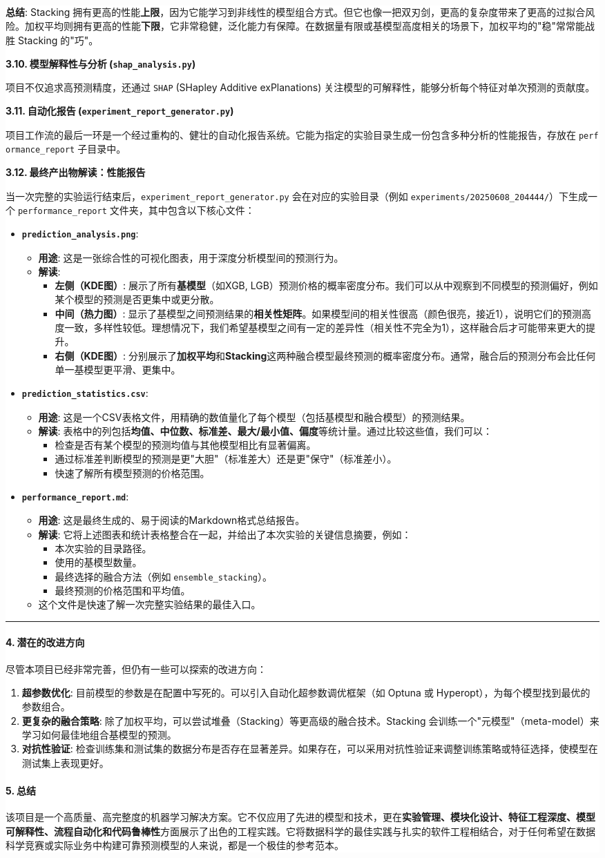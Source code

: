 **总结**: Stacking 拥有更高的性能**上限**，因为它能学习到非线性的模型组合方式。但它也像一把双刃剑，更高的复杂度带来了更高的过拟合风险。加权平均则拥有更高的性能**下限**，它非常稳健，泛化能力有保障。在数据量有限或基模型高度相关的场景下，加权平均的"稳"常常能战胜 Stacking 的"巧"。

**3.10. 模型解释性与分析 (`shap_analysis.py`)**

项目不仅追求高预测精度，还通过 `SHAP` (SHapley Additive exPlanations) 关注模型的可解释性，能够分析每个特征对单次预测的贡献度。

**3.11. 自动化报告 (`experiment_report_generator.py`)**

项目工作流的最后一环是一个经过重构的、健壮的自动化报告系统。它能为指定的实验目录生成一份包含多种分析的性能报告，存放在 `performance_report` 子目录中。

**3.12. 最终产出物解读：性能报告**

当一次完整的实验运行结束后，`experiment_report_generator.py` 会在对应的实验目录（例如 `experiments/20250608_204444/`）下生成一个 `performance_report` 文件夹，其中包含以下核心文件：

- **`prediction_analysis.png`**:
    - **用途**: 这是一张综合性的可视化图表，用于深度分析模型间的预测行为。
    - **解读**:
        - **左侧（KDE图）**: 展示了所有**基模型**（如XGB, LGB）预测价格的概率密度分布。我们可以从中观察到不同模型的预测偏好，例如某个模型的预测是否更集中或更分散。
        - **中间（热力图）**: 显示了基模型之间预测结果的**相关性矩阵**。如果模型间的相关性很高（颜色很亮，接近1），说明它们的预测高度一致，多样性较低。理想情况下，我们希望基模型之间有一定的差异性（相关性不完全为1），这样融合后才可能带来更大的提升。
        - **右侧（KDE图）**: 分别展示了**加权平均**和**Stacking**这两种融合模型最终预测的概率密度分布。通常，融合后的预测分布会比任何单一基模型更平滑、更集中。

- **`prediction_statistics.csv`**:
    - **用途**: 这是一个CSV表格文件，用精确的数值量化了每个模型（包括基模型和融合模型）的预测结果。
    - **解读**: 表格中的列包括**均值、中位数、标准差、最大/最小值、偏度**等统计量。通过比较这些值，我们可以：
        - 检查是否有某个模型的预测均值与其他模型相比有显著偏离。
        - 通过标准差判断模型的预测是更"大胆"（标准差大）还是更"保守"（标准差小）。
        - 快速了解所有模型预测的价格范围。

- **`performance_report.md`**:
    - **用途**: 这是最终生成的、易于阅读的Markdown格式总结报告。
    - **解读**: 它将上述图表和统计表格整合在一起，并给出了本次实验的关键信息摘要，例如：
        - 本次实验的目录路径。
        - 使用的基模型数量。
        - 最终选择的融合方法（例如 `ensemble_stacking`）。
        - 最终预测的价格范围和平均值。
    - 这个文件是快速了解一次完整实验结果的最佳入口。

---

#### **4. 潜在的改进方向**

尽管本项目已经非常完善，但仍有一些可以探索的改进方向：
1.  **超参数优化**: 目前模型的参数是在配置中写死的。可以引入自动化超参数调优框架（如 Optuna 或 Hyperopt），为每个模型找到最优的参数组合。
2.  **更复杂的融合策略**: 除了加权平均，可以尝试堆叠（Stacking）等更高级的融合技术。Stacking 会训练一个"元模型"（meta-model）来学习如何最佳地组合基模型的预测。
3.  **对抗性验证**: 检查训练集和测试集的数据分布是否存在显著差异。如果存在，可以采用对抗性验证来调整训练策略或特征选择，使模型在测试集上表现更好。

#### **5. 总结**

该项目是一个高质量、高完整度的机器学习解决方案。它不仅应用了先进的模型和技术，更在**实验管理、模块化设计、特征工程深度、模型可解释性、流程自动化和代码鲁棒性**方面展示了出色的工程实践。它将数据科学的最佳实践与扎实的软件工程相结合，对于任何希望在数据科学竞赛或实际业务中构建可靠预测模型的人来说，都是一个极佳的参考范本。 